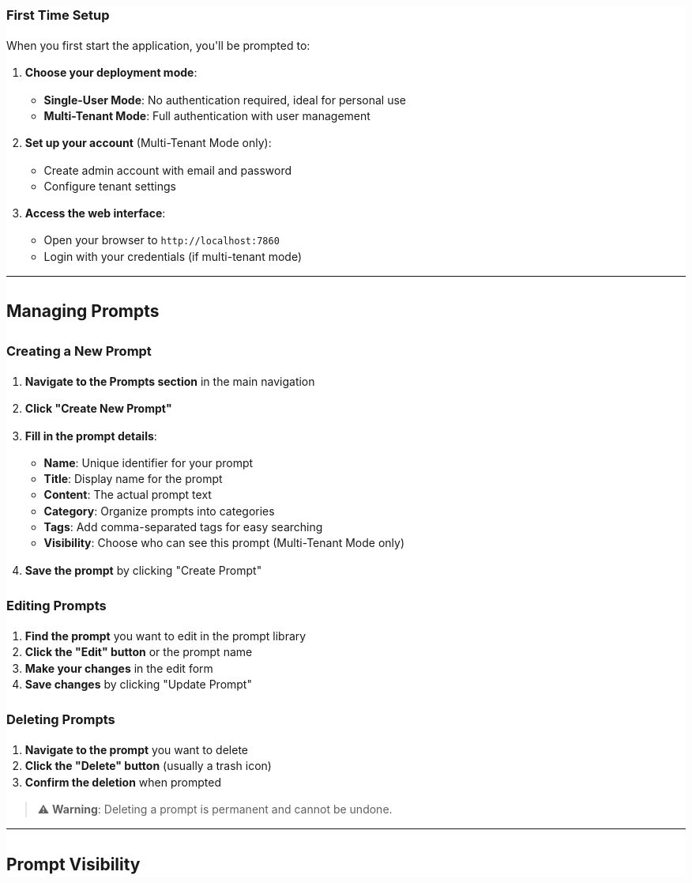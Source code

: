 ### First Time Setup

When you first start the application, you'll be prompted to:

1. **Choose your deployment mode**:
   - **Single-User Mode**: No authentication required, ideal for personal use
   - **Multi-Tenant Mode**: Full authentication with user management

2. **Set up your account** (Multi-Tenant Mode only):
   - Create admin account with email and password
   - Configure tenant settings

3. **Access the web interface**:
   - Open your browser to `http://localhost:7860`
   - Login with your credentials (if multi-tenant mode)

---

## Managing Prompts

### Creating a New Prompt

1. **Navigate to the Prompts section** in the main navigation
2. **Click "Create New Prompt"**
3. **Fill in the prompt details**:
   - **Name**: Unique identifier for your prompt
   - **Title**: Display name for the prompt
   - **Content**: The actual prompt text
   - **Category**: Organize prompts into categories
   - **Tags**: Add comma-separated tags for easy searching
   - **Visibility**: Choose who can see this prompt (Multi-Tenant Mode only)

4. **Save the prompt** by clicking "Create Prompt"

### Editing Prompts

1. **Find the prompt** you want to edit in the prompt library
2. **Click the "Edit" button** or the prompt name
3. **Make your changes** in the edit form
4. **Save changes** by clicking "Update Prompt"

### Deleting Prompts

1. **Navigate to the prompt** you want to delete
2. **Click the "Delete" button** (usually a trash icon)
3. **Confirm the deletion** when prompted

> ⚠️ **Warning**: Deleting a prompt is permanent and cannot be undone.

---

## Prompt Visibility
